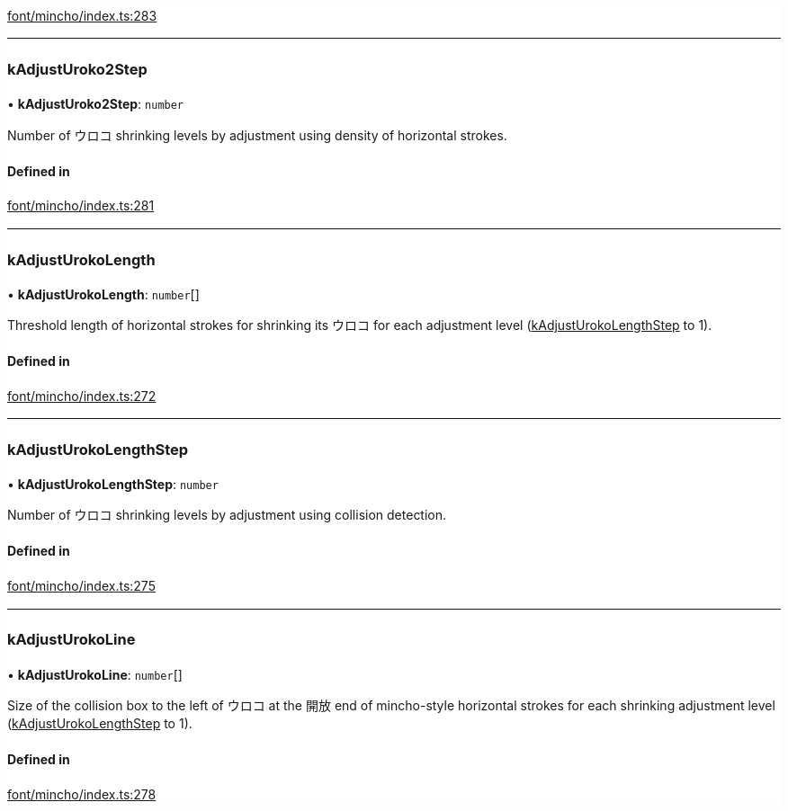 [font/mincho/index.ts:283](https://github.com/kurgm/kage-engine/blob/master/src/font/mincho/index.ts#L283)

___

### kAdjustUroko2Step

• **kAdjustUroko2Step**: `number`

Number of ウロコ shrinking levels by adjustment using density of horizontal strokes.

#### Defined in

[font/mincho/index.ts:281](https://github.com/kurgm/kage-engine/blob/master/src/font/mincho/index.ts#L281)

___

### kAdjustUrokoLength

• **kAdjustUrokoLength**: `number`[]

Threshold length of horizontal strokes for shrinking its ウロコ for each adjustment level ([kAdjustUrokoLengthStep](Mincho.md#kadjusturokolengthstep) to 1).

#### Defined in

[font/mincho/index.ts:272](https://github.com/kurgm/kage-engine/blob/master/src/font/mincho/index.ts#L272)

___

### kAdjustUrokoLengthStep

• **kAdjustUrokoLengthStep**: `number`

Number of ウロコ shrinking levels by adjustment using collision detection.

#### Defined in

[font/mincho/index.ts:275](https://github.com/kurgm/kage-engine/blob/master/src/font/mincho/index.ts#L275)

___

### kAdjustUrokoLine

• **kAdjustUrokoLine**: `number`[]

Size of the collision box to the left of ウロコ at the 開放 end of mincho-style horizontal strokes for each shrinking adjustment level ([kAdjustUrokoLengthStep](Mincho.md#kadjusturokolengthstep) to 1).

#### Defined in

[font/mincho/index.ts:278](https://github.com/kurgm/kage-engine/blob/master/src/font/mincho/index.ts#L278)
